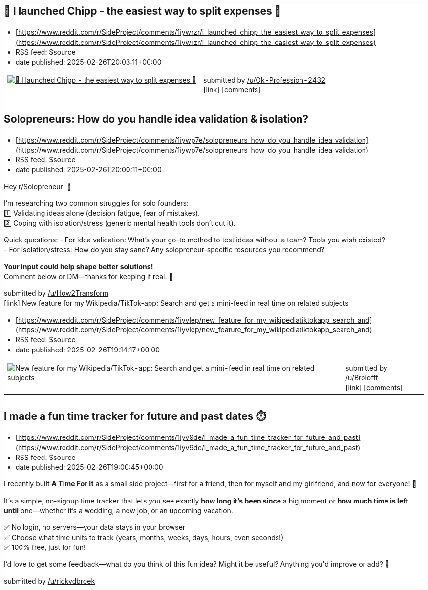 ## 🎉 I launched Chipp - the easiest way to split expenses 🎉
 - [https://www.reddit.com/r/SideProject/comments/1iywrzr/i_launched_chipp_the_easiest_way_to_split_expenses](https://www.reddit.com/r/SideProject/comments/1iywrzr/i_launched_chipp_the_easiest_way_to_split_expenses)
 - RSS feed: $source
 - date published: 2025-02-26T20:03:11+00:00

<table> <tr><td> <a href="https://www.reddit.com/r/SideProject/comments/1iywrzr/i_launched_chipp_the_easiest_way_to_split_expenses/"> <img src="https://preview.redd.it/78lgcdo0ijle1.jpeg?width=640&amp;crop=smart&amp;auto=webp&amp;s=c170ba1cb4ef88e5dd1e388d018478917b307185" alt="🎉 I launched Chipp - the easiest way to split expenses 🎉" title="🎉 I launched Chipp - the easiest way to split expenses 🎉" /> </a> </td><td> &#32; submitted by &#32; <a href="https://www.reddit.com/user/Ok-Profession-2432"> /u/Ok-Profession-2432 </a> <br/> <span><a href="https://i.redd.it/78lgcdo0ijle1.jpeg">[link]</a></span> &#32; <span><a href="https://www.reddit.com/r/SideProject/comments/1iywrzr/i_launched_chipp_the_easiest_way_to_split_expenses/">[comments]</a></span> </td></tr></table>

## Solopreneurs: How do you handle idea validation & isolation?
 - [https://www.reddit.com/r/SideProject/comments/1iywp7e/solopreneurs_how_do_you_handle_idea_validation](https://www.reddit.com/r/SideProject/comments/1iywp7e/solopreneurs_how_do_you_handle_idea_validation)
 - RSS feed: $source
 - date published: 2025-02-26T20:00:11+00:00

<div class="md"><p>Hey <a href="/r/Solopreneur">r/Solopreneur</a>! 👋 </p> <p>I’m researching two common struggles for solo founders:<br/> 1️⃣ Validating ideas alone (decision fatigue, fear of mistakes).<br/> 2️⃣ Coping with isolation/stress (generic mental health tools don’t cut it). </p> <p>Quick questions: - For idea validation: What’s your go-to method to test ideas without a team? Tools you wish existed?<br/> - For isolation/stress: How do you stay sane? Any solopreneur-specific resources you recommend? </p> <p><strong>Your input could help shape better solutions!</strong><br/> Comment below or DM—thanks for keeping it real. 🙏 </p> </div> &#32; submitted by &#32; <a href="https://www.reddit.com/user/How2Transform"> /u/How2Transform </a> <br/> <span><a href="https://www.reddit.com/r/SideProject/comments/1iywp7e/solopreneurs_how_do_you_handle_idea_validation/">[link]</a></span> &#32; <span><a href="https://www.reddit.com/r/SideProject/comments/1iywp7e/s

## New feature for my Wikipedia/TikTok-app: Search and get a mini-feed in real time on related subjects
 - [https://www.reddit.com/r/SideProject/comments/1iyvlep/new_feature_for_my_wikipediatiktokapp_search_and](https://www.reddit.com/r/SideProject/comments/1iyvlep/new_feature_for_my_wikipediatiktokapp_search_and)
 - RSS feed: $source
 - date published: 2025-02-26T19:14:17+00:00

<table> <tr><td> <a href="https://www.reddit.com/r/SideProject/comments/1iyvlep/new_feature_for_my_wikipediatiktokapp_search_and/"> <img src="https://external-preview.redd.it/Y3dpb3JjZTk5amxlMSQ9fCHkh6iEv3-iaRoSXv3ST-mmALnS_ev-FF_h-KzB.png?width=320&amp;crop=smart&amp;auto=webp&amp;s=830eb1f1a028069f3b668011958c2b613adc608c" alt="New feature for my Wikipedia/TikTok-app: Search and get a mini-feed in real time on related subjects" title="New feature for my Wikipedia/TikTok-app: Search and get a mini-feed in real time on related subjects" /> </a> </td><td> &#32; submitted by &#32; <a href="https://www.reddit.com/user/Brolofff"> /u/Brolofff </a> <br/> <span><a href="https://v.redd.it/f5xp8ce99jle1">[link]</a></span> &#32; <span><a href="https://www.reddit.com/r/SideProject/comments/1iyvlep/new_feature_for_my_wikipediatiktokapp_search_and/">[comments]</a></span> </td></tr></table>

## I made a fun time tracker for future and past dates ⏱️
 - [https://www.reddit.com/r/SideProject/comments/1iyv9de/i_made_a_fun_time_tracker_for_future_and_past](https://www.reddit.com/r/SideProject/comments/1iyv9de/i_made_a_fun_time_tracker_for_future_and_past)
 - RSS feed: $source
 - date published: 2025-02-26T19:00:45+00:00

<div class="md"><p>I recently built <a href="https://www.atimeforit.com/"><strong>A Time For It</strong></a> as a small side project—first for a friend, then for myself and my girlfriend, and now for everyone! 🎉</p> <p>It’s a simple, no-signup time tracker that lets you see exactly <strong>how long it’s been since</strong> a big moment or <strong>how much time is left until</strong> one—whether it’s a wedding, a new job, or an upcoming vacation.</p> <p>✅ No login, no servers—your data stays in your browser<br/> ✅ Choose what time units to track (years, months, weeks, days, hours, even seconds!)<br/> ✅ 100% free, just for fun!</p> <p>I’d love to get some feedback—what do you think of this fun idea? Might it be useful? Anything you&#39;d improve or add? 🚀</p> </div> &#32; submitted by &#32; <a href="https://www.reddit.com/user/rickvdbroek"> /u/rickvdbroek </a> <br/> <span><a href="https://www.reddit.com/r/SideProject/comments/1iyv9de/i_made_a_fun_time_track
